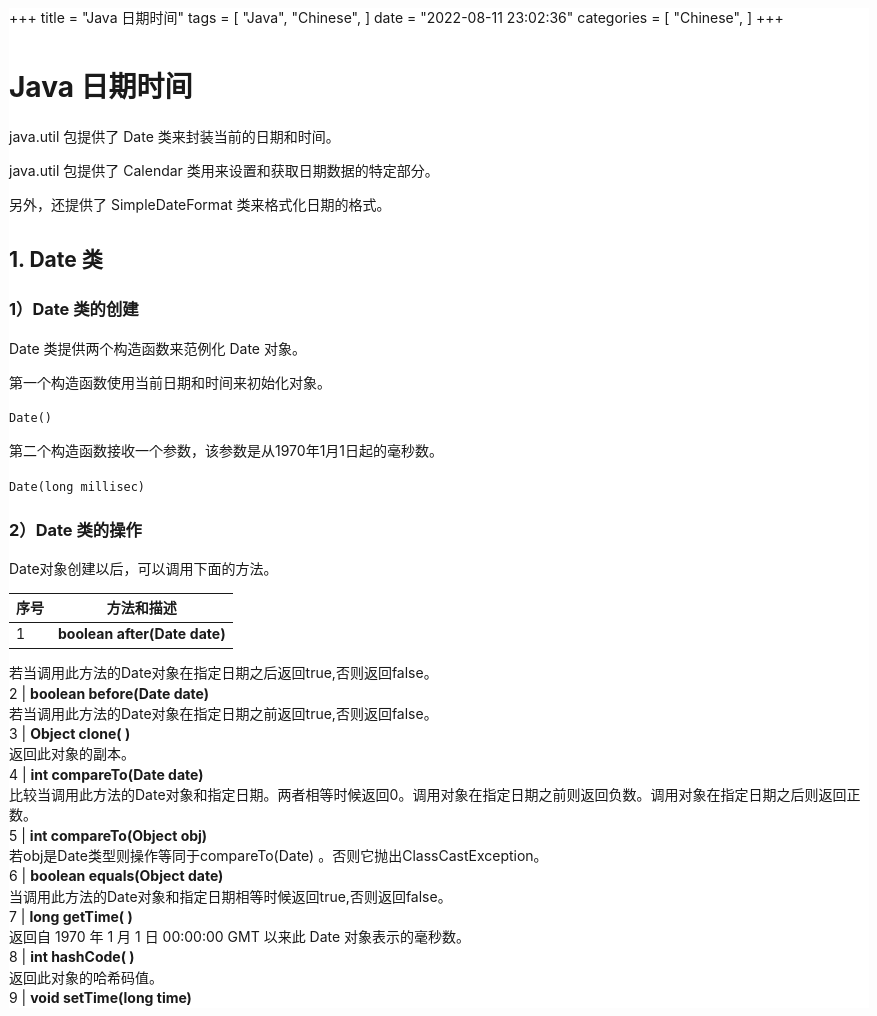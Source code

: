 +++
title = "Java 日期时间"
tags = [
"Java",
"Chinese",
]
date = "2022-08-11 23:02:36"
categories = [
"Chinese",
]
+++
# Java 日期时间

java.util 包提供了 Date 类来封装当前的日期和时间。

java.util 包提供了 Calendar 类用来设置和获取日期数据的特定部分。

另外，还提供了 SimpleDateFormat 类来格式化日期的格式。



## 1\. Date 类

### 1）Date 类的创建

Date 类提供两个构造函数来范例化 Date 对象。

第一个构造函数使用当前日期和时间来初始化对象。

    
    
    Date()
    

第二个构造函数接收一个参数，该参数是从1970年1月1日起的毫秒数。

    
    
    Date(long millisec)
    

### 2）Date 类的操作

Date对象创建以后，可以调用下面的方法。

序号 |  方法和描述  
---|---  
1 |  **boolean after(Date date)**  
若当调用此方法的Date对象在指定日期之后返回true,否则返回false。  
2 |  **boolean before(Date date)**  
若当调用此方法的Date对象在指定日期之前返回true,否则返回false。  
3 |  **Object clone( )**  
返回此对象的副本。  
4 |  **int compareTo(Date date)**  
比较当调用此方法的Date对象和指定日期。两者相等时候返回0。调用对象在指定日期之前则返回负数。调用对象在指定日期之后则返回正数。  
5 |  **int compareTo(Object obj)**  
若obj是Date类型则操作等同于compareTo(Date) 。否则它抛出ClassCastException。  
6 |  **boolean equals(Object date)**  
当调用此方法的Date对象和指定日期相等时候返回true,否则返回false。  
7 |  **long getTime( )**  
返回自 1970 年 1 月 1 日 00:00:00 GMT 以来此 Date 对象表示的毫秒数。  
8 |  **int hashCode( )**  
 返回此对象的哈希码值。  
9 |  **void setTime(long time)**  
  